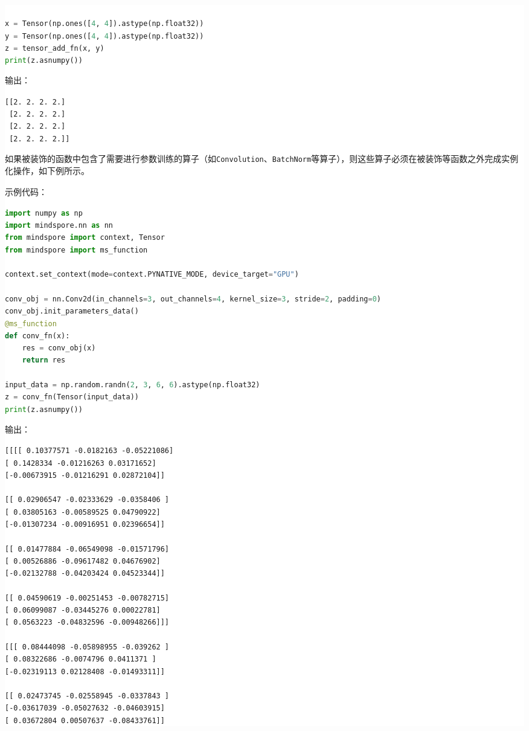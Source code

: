 ```python

x = Tensor(np.ones([4, 4]).astype(np.float32))
y = Tensor(np.ones([4, 4]).astype(np.float32))
z = tensor_add_fn(x, y)
print(z.asnumpy())
```

输出：

```shell
[[2. 2. 2. 2.]
 [2. 2. 2. 2.]
 [2. 2. 2. 2.]
 [2. 2. 2. 2.]]
```

如果被装饰的函数中包含了需要进行参数训练的算子（如`Convolution`、`BatchNorm`等算子），则这些算子必须在被装饰等函数之外完成实例化操作，如下例所示。

示例代码：

```python
import numpy as np
import mindspore.nn as nn
from mindspore import context, Tensor
from mindspore import ms_function

context.set_context(mode=context.PYNATIVE_MODE, device_target="GPU")

conv_obj = nn.Conv2d(in_channels=3, out_channels=4, kernel_size=3, stride=2, padding=0)
conv_obj.init_parameters_data()
@ms_function
def conv_fn(x):
    res = conv_obj(x)
    return res

input_data = np.random.randn(2, 3, 6, 6).astype(np.float32)
z = conv_fn(Tensor(input_data))
print(z.asnumpy())
```

输出：

```shell
[[[[ 0.10377571 -0.0182163 -0.05221086]
[ 0.1428334 -0.01216263 0.03171652]
[-0.00673915 -0.01216291 0.02872104]]

[[ 0.02906547 -0.02333629 -0.0358406 ]
[ 0.03805163 -0.00589525 0.04790922]
[-0.01307234 -0.00916951 0.02396654]]

[[ 0.01477884 -0.06549098 -0.01571796]
[ 0.00526886 -0.09617482 0.04676902]
[-0.02132788 -0.04203424 0.04523344]]

[[ 0.04590619 -0.00251453 -0.00782715]
[ 0.06099087 -0.03445276 0.00022781]
[ 0.0563223 -0.04832596 -0.00948266]]]

[[[ 0.08444098 -0.05898955 -0.039262 ]
[ 0.08322686 -0.0074796 0.0411371 ]
[-0.02319113 0.02128408 -0.01493311]]

[[ 0.02473745 -0.02558945 -0.0337843 ]
[-0.03617039 -0.05027632 -0.04603915]
[ 0.03672804 0.00507637 -0.08433761]]

```